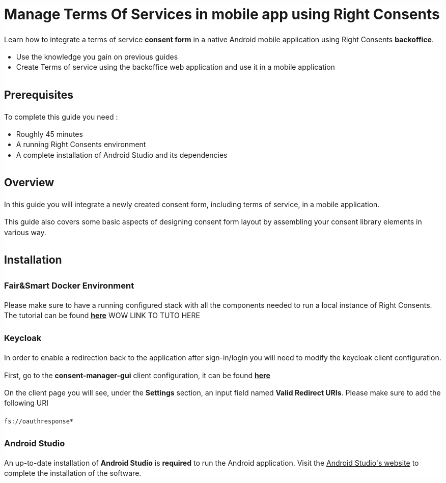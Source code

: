 # Manage Terms Of Services in mobile app using Right Consents

Learn how to integrate a terms of service **consent form** in a native Android mobile application using Right Consents **backoffice**.

- Use the knowledge you gain on previous guides
- Create Terms of service using the backoffice web application and use it in a mobile application

## Prerequisites

To complete this guide you need :

- Roughly 45 minutes
- A running Right Consents environment
- A complete installation of Android Studio and its dependencies

## Overview

In this guide you will integrate a newly created consent form, including terms of service, in a mobile application.

This guide also covers some basic aspects of designing consent form layout by assembling your consent library elements in various way.


## Installation

### Fair&Smart Docker Environment

Please make sure to have a running configured stack with all the components needed to run a local instance of Right Consents. The tutorial can be found [**here**](https://google.com) WOW LINK TO TUTO HERE

### Keycloak

In order to enable a redirection back to the application after sign-in/login you will need to modify the keycloak client configuration.

First, go to the **consent-manager-gui** client configuration, it can be found [**here**](http://localhost:4285/auth/admin/master/console/#/realms/RightConsents/clients/f047bc78-924d-4db0-bdf9-90b3294a5375)

On the client page you will see, under the **Settings** section, an input field named **Valid Redirect URIs**. Please make sure to add the following URI

```text
fs://oauthresponse*
```

### Android Studio

An up-to-date installation of **Android Studio** is **required** to run the Android application.
Visit the [Android Studio's website](https://developer.android.com/studio) to complete the installation of the software.

